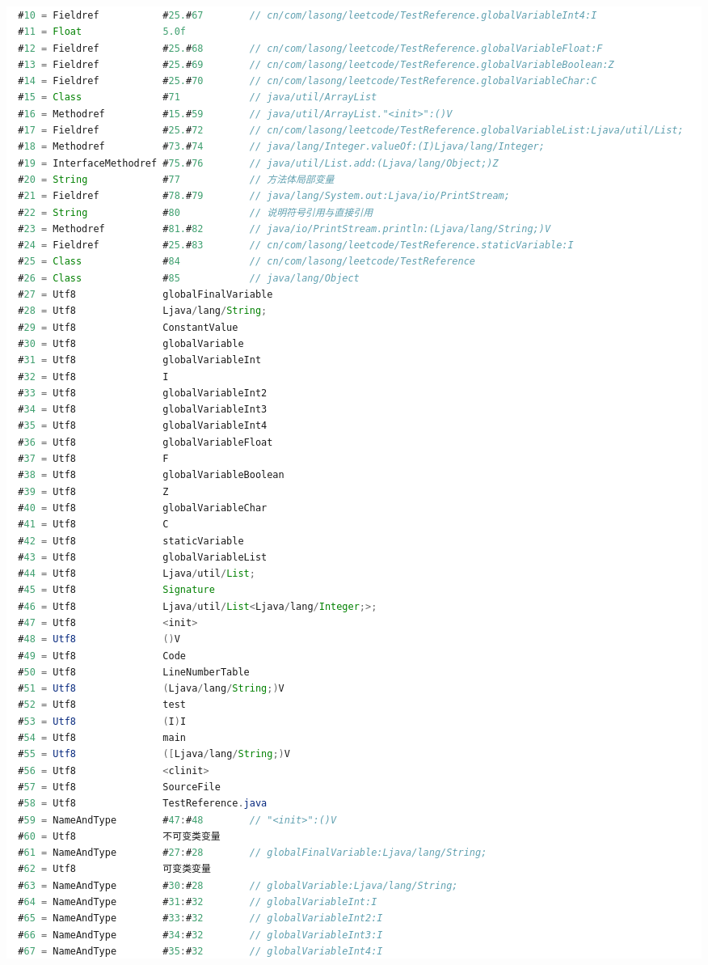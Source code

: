 ```java
  #10 = Fieldref           #25.#67        // cn/com/lasong/leetcode/TestReference.globalVariableInt4:I
  #11 = Float              5.0f
  #12 = Fieldref           #25.#68        // cn/com/lasong/leetcode/TestReference.globalVariableFloat:F
  #13 = Fieldref           #25.#69        // cn/com/lasong/leetcode/TestReference.globalVariableBoolean:Z
  #14 = Fieldref           #25.#70        // cn/com/lasong/leetcode/TestReference.globalVariableChar:C
  #15 = Class              #71            // java/util/ArrayList
  #16 = Methodref          #15.#59        // java/util/ArrayList."<init>":()V
  #17 = Fieldref           #25.#72        // cn/com/lasong/leetcode/TestReference.globalVariableList:Ljava/util/List;
  #18 = Methodref          #73.#74        // java/lang/Integer.valueOf:(I)Ljava/lang/Integer;
  #19 = InterfaceMethodref #75.#76        // java/util/List.add:(Ljava/lang/Object;)Z
  #20 = String             #77            // 方法体局部变量
  #21 = Fieldref           #78.#79        // java/lang/System.out:Ljava/io/PrintStream;
  #22 = String             #80            // 说明符号引用与直接引用
  #23 = Methodref          #81.#82        // java/io/PrintStream.println:(Ljava/lang/String;)V
  #24 = Fieldref           #25.#83        // cn/com/lasong/leetcode/TestReference.staticVariable:I
  #25 = Class              #84            // cn/com/lasong/leetcode/TestReference
  #26 = Class              #85            // java/lang/Object
  #27 = Utf8               globalFinalVariable
  #28 = Utf8               Ljava/lang/String;
  #29 = Utf8               ConstantValue
  #30 = Utf8               globalVariable
  #31 = Utf8               globalVariableInt
  #32 = Utf8               I
  #33 = Utf8               globalVariableInt2
  #34 = Utf8               globalVariableInt3
  #35 = Utf8               globalVariableInt4
  #36 = Utf8               globalVariableFloat
  #37 = Utf8               F
  #38 = Utf8               globalVariableBoolean
  #39 = Utf8               Z
  #40 = Utf8               globalVariableChar
  #41 = Utf8               C
  #42 = Utf8               staticVariable
  #43 = Utf8               globalVariableList
  #44 = Utf8               Ljava/util/List;
  #45 = Utf8               Signature
  #46 = Utf8               Ljava/util/List<Ljava/lang/Integer;>;
  #47 = Utf8               <init>
  #48 = Utf8               ()V
  #49 = Utf8               Code
  #50 = Utf8               LineNumberTable
  #51 = Utf8               (Ljava/lang/String;)V
  #52 = Utf8               test
  #53 = Utf8               (I)I
  #54 = Utf8               main
  #55 = Utf8               ([Ljava/lang/String;)V
  #56 = Utf8               <clinit>
  #57 = Utf8               SourceFile
  #58 = Utf8               TestReference.java
  #59 = NameAndType        #47:#48        // "<init>":()V
  #60 = Utf8               不可变类变量
  #61 = NameAndType        #27:#28        // globalFinalVariable:Ljava/lang/String;
  #62 = Utf8               可变类变量
  #63 = NameAndType        #30:#28        // globalVariable:Ljava/lang/String;
  #64 = NameAndType        #31:#32        // globalVariableInt:I
  #65 = NameAndType        #33:#32        // globalVariableInt2:I
  #66 = NameAndType        #34:#32        // globalVariableInt3:I
  #67 = NameAndType        #35:#32        // globalVariableInt4:I
```